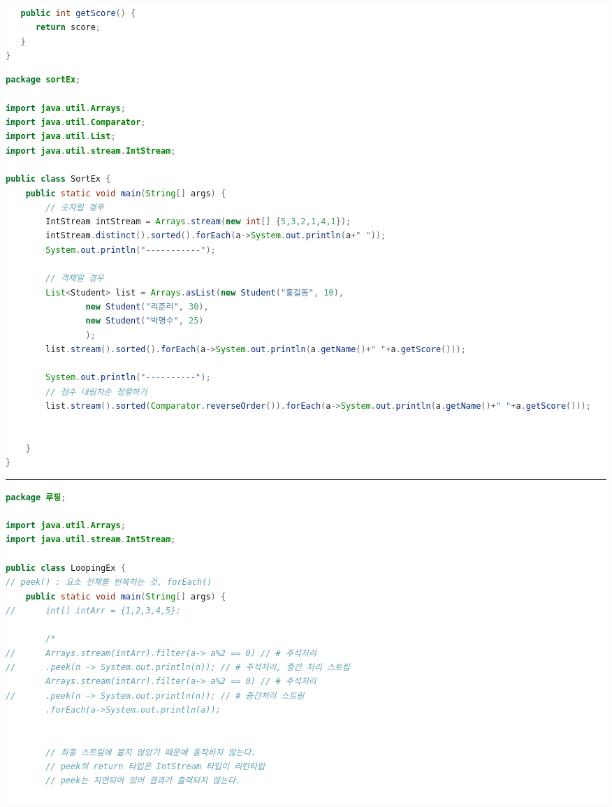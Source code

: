 ```java
   public int getScore() {
      return score;
   }
}
```



```java
package sortEx;

import java.util.Arrays;
import java.util.Comparator;
import java.util.List;
import java.util.stream.IntStream;

public class SortEx {
	public static void main(String[] args) {
		// 숫자일 경우 
		IntStream intStream = Arrays.stream(new int[] {5,3,2,1,4,1});
		intStream.distinct().sorted().forEach(a->System.out.println(a+" "));
		System.out.println("-----------");
		
		// 객체일 경우
		List<Student> list = Arrays.asList(new Student("홍길동", 10),
				new Student("리준리", 30),
				new Student("박명수", 25)
				);
		list.stream().sorted().forEach(a->System.out.println(a.getName()+" "+a.getScore()));
		
		System.out.println("----------");
		// 점수 내림차순 정렬하기
		list.stream().sorted(Comparator.reverseOrder()).forEach(a->System.out.println(a.getName()+" "+a.getScore()));
		
		
	}
}

```

---

```java
package 루핑;

import java.util.Arrays;
import java.util.stream.IntStream;

public class LoopingEx {
// peek() : 요소 전체를 반복하는 것, forEach()
	public static void main(String[] args) {
//		int[] intArr = {1,2,3,4,5};
		
		/*
//		Arrays.stream(intArr).filter(a-> a%2 == 0) // # 주석처리
//		.peek(n -> System.out.println(n)); // # 주석처리, 중간 처리 스트림
		Arrays.stream(intArr).filter(a-> a%2 == 0) // # 주석처리
//		.peek(n -> System.out.println(n)); // # 중간처리 스트림
		.forEach(a->System.out.println(a));
		
		
		// 최종 스트림에 붙지 않았기 때문에 동작하지 않는다.
		// peek의 return 타입은 IntStream 타입이 리턴타입
		// peek는 지연되어 있어 결과가 출력되지 않는다.
		
```